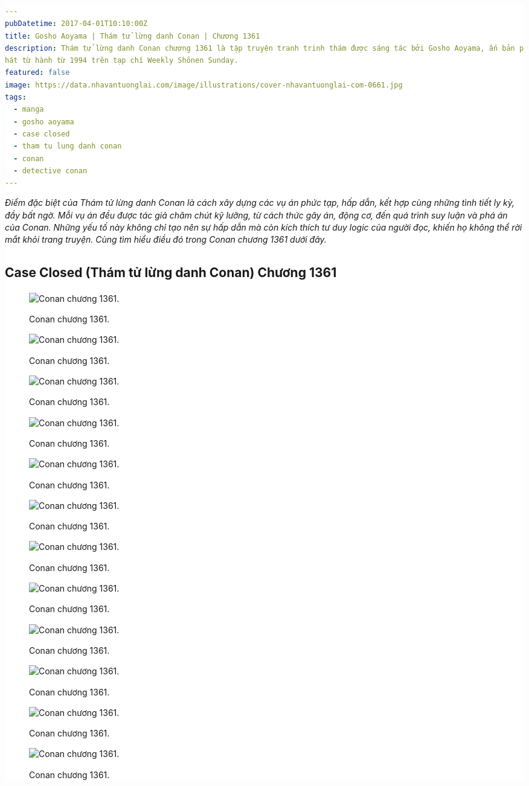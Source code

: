```yaml
---
pubDatetime: 2017-04-01T10:10:00Z
title: Gosho Aoyama | Thám tử lừng danh Conan | Chương 1361
description: Thám tử lừng danh Conan chương 1361 là tập truyện tranh trinh thám được sáng tác bởi Gosho Aoyama, ấn bản phát từ hành từ 1994 trên tạp chí Weekly Shōnen Sunday.
featured: false
image: https://data.nhavantuonglai.com/image/illustrations/cover-nhavantuonglai-com-0661.jpg
tags:
  - manga
  - gosho aoyama
  - case closed
  - tham tu lung danh conan
  - conan
  - detective conan
---
```


_Điểm đặc biệt của Thám tử lừng danh Conan là cách xây dựng các vụ án phức tạp, hấp dẫn, kết hợp cùng những tình tiết ly kỳ, đầy bất ngờ. Mỗi vụ án đều được tác giả chăm chút kỹ lưỡng, từ cách thức gây án, động cơ, đến quá trình suy luận và phá án của Conan. Những yếu tố này không chỉ tạo nên sự hấp dẫn mà còn kích thích tư duy logic của người đọc, khiến họ không thể rời mắt khỏi trang truyện. Cùng tìm hiểu điều đó trong Conan chương 1361 dưới đây._

## Case Closed (Thám tử lừng danh Conan) Chương 1361

<figure><img src="https://data.nhavantuonglai.com/image/manga/gosho-aoyama-case-closed-1361-01.jpg" alt="Conan chương 1361." title="Conan chương 1361." height=100% width=100%><figcaption></p>Conan chương 1361.</p></figcaption></figure>

<figure><img src="https://data.nhavantuonglai.com/image/manga/gosho-aoyama-case-closed-1361-02.jpg" alt="Conan chương 1361." title="Conan chương 1361." height=100% width=100%><figcaption></p>Conan chương 1361.</p></figcaption></figure>

<figure><img src="https://data.nhavantuonglai.com/image/manga/gosho-aoyama-case-closed-1361-03.jpg" alt="Conan chương 1361." title="Conan chương 1361." height=100% width=100%><figcaption></p>Conan chương 1361.</p></figcaption></figure>

<figure><img src="https://data.nhavantuonglai.com/image/manga/gosho-aoyama-case-closed-1361-04.jpg" alt="Conan chương 1361." title="Conan chương 1361." height=100% width=100%><figcaption></p>Conan chương 1361.</p></figcaption></figure>

<figure><img src="https://data.nhavantuonglai.com/image/manga/gosho-aoyama-case-closed-1361-05.jpg" alt="Conan chương 1361." title="Conan chương 1361." height=100% width=100%><figcaption></p>Conan chương 1361.</p></figcaption></figure>

<figure><img src="https://data.nhavantuonglai.com/image/manga/gosho-aoyama-case-closed-1361-06.jpg" alt="Conan chương 1361." title="Conan chương 1361." height=100% width=100%><figcaption></p>Conan chương 1361.</p></figcaption></figure>

<figure><img src="https://data.nhavantuonglai.com/image/manga/gosho-aoyama-case-closed-1361-07.jpg" alt="Conan chương 1361." title="Conan chương 1361." height=100% width=100%><figcaption></p>Conan chương 1361.</p></figcaption></figure>

<figure><img src="https://data.nhavantuonglai.com/image/manga/gosho-aoyama-case-closed-1361-08.jpg" alt="Conan chương 1361." title="Conan chương 1361." height=100% width=100%><figcaption></p>Conan chương 1361.</p></figcaption></figure>

<figure><img src="https://data.nhavantuonglai.com/image/manga/gosho-aoyama-case-closed-1361-09.jpg" alt="Conan chương 1361." title="Conan chương 1361." height=100% width=100%><figcaption></p>Conan chương 1361.</p></figcaption></figure>

<figure><img src="https://data.nhavantuonglai.com/image/manga/gosho-aoyama-case-closed-1361-10.jpg" alt="Conan chương 1361." title="Conan chương 1361." height=100% width=100%><figcaption></p>Conan chương 1361.</p></figcaption></figure>

<figure><img src="https://data.nhavantuonglai.com/image/manga/gosho-aoyama-case-closed-1361-11.jpg" alt="Conan chương 1361." title="Conan chương 1361." height=100% width=100%><figcaption></p>Conan chương 1361.</p></figcaption></figure>

<figure><img src="https://data.nhavantuonglai.com/image/manga/gosho-aoyama-case-closed-1361-12.jpg" alt="Conan chương 1361." title="Conan chương 1361." height=100% width=100%><figcaption></p>Conan chương 1361.</p></figcaption></figure>
